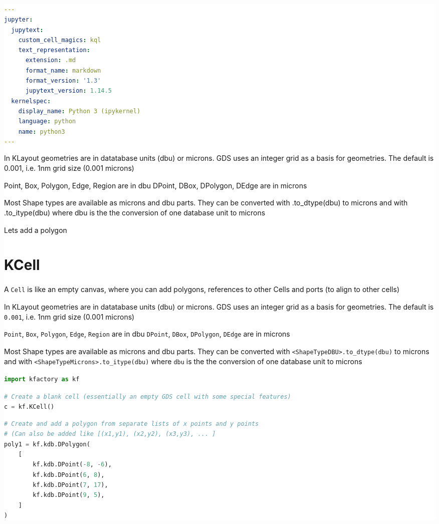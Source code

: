 ```yaml
---
jupyter:
  jupytext:
    custom_cell_magics: kql
    text_representation:
      extension: .md
      format_name: markdown
      format_version: '1.3'
      jupytext_version: 1.14.5
  kernelspec:
    display_name: Python 3 (ipykernel)
    language: python
    name: python3
---
```





In KLayout geometries are in datatabase units (dbu) or microns. GDS uses an integer grid as a basis for geometries. The default is 0.001, i.e. 1nm grid size (0.001 microns)

Point, Box, Polygon, Edge, Region are in dbu DPoint, DBox, DPolygon, DEdge are in microns

Most Shape types are available as microns and dbu parts. They can be converted with <ShapeTypeDBU>.to_dtype(dbu) to microns and with <ShapeTypeMicrons>.to_itype(dbu) where dbu is the the conversion of one database unit to microns

Lets add a polygon
# KCell


A `Cell` is like an empty canvas, where you can add polygons, references to other Cells and ports (to align to other cells)

In KLayout geometries are in datatabase units (dbu) or microns. GDS uses an integer grid as a basis for geometries. The default is `0.001`, i.e. 1nm grid size (0.001 microns)

`Point`, `Box`, `Polygon`, `Edge`, `Region` are in dbu
`DPoint`, `DBox`, `DPolygon`, `DEdge` are in microns

Most Shape types are available as microns and dbu parts. They can be converted with `<ShapeTypeDBU>.to_dtype(dbu)` to microns and with `<ShapeTypeMicrons>.to_itype(dbu)` where `dbu` is the the conversion of one database unit to microns



```python
import kfactory as kf
```

```python
# Create a blank cell (essentially an empty GDS cell with some special features)
c = kf.KCell()
```

```python
# Create and add a polygon from separate lists of x points and y points
# (Can also be added like [(x1,y1), (x2,y2), (x3,y3), ... ]
poly1 = kf.kdb.DPolygon(
    [
        kf.kdb.DPoint(-8, -6),
        kf.kdb.DPoint(6, 8),
        kf.kdb.DPoint(7, 17),
        kf.kdb.DPoint(9, 5),
    ]
)
```
